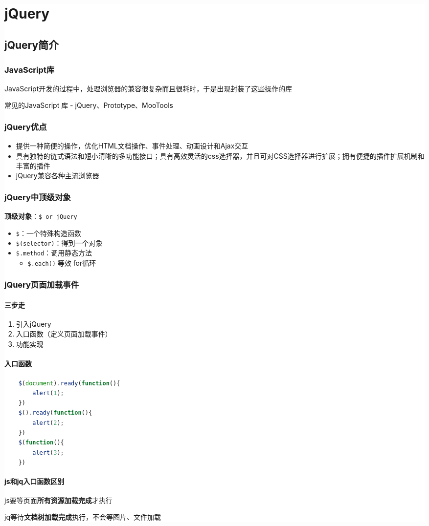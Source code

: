 # jQuery

## jQuery简介

### JavaScript库

JavaScript开发的过程中，处理浏览器的兼容很复杂而且很耗时，于是出现封装了这些操作的库

常见的JavaScript 库 - jQuery、Prototype、MooTools

### **jQuery优点**

- 提供一种简便的操作，优化HTML文档操作、事件处理、动画设计和Ajax交互
- 具有独特的链式语法和短小清晰的多功能接口；具有高效灵活的css选择器，并且可对CSS选择器进行扩展；拥有便捷的插件扩展机制和丰富的插件
- jQuery兼容各种主流浏览器

### jQuery中顶级对象

**顶级对象**：`$ or jQuery`

- `$`：一个特殊构造函数
- `$(selector)`：得到一个对象
- `$.method`：调用静态方法
  - `$.each()` 等效 for循环

### jQuery页面加载事件

#### 三步走

1. 引入jQuery
2. 入口函数（定义页面加载事件）
3. 功能实现

#### 入口函数

```js
    $(document).ready(function(){
        alert(1);
    })
    $().ready(function(){
        alert(2);
    })
    $(function(){
        alert(3);
    })
```

#### js和jq入口函数区别

js要等页面**所有资源加载完成**才执行

jq等待**文档树加载完成**执行，不会等图片、文件加载
